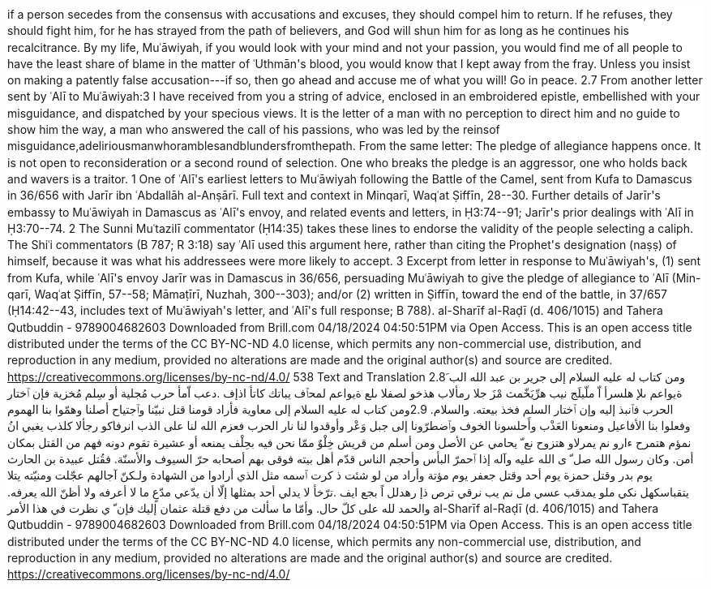 if a person secedes from the consensus with accusations and excuses,
they should compel him to return. If he refuses, they should fight him,
for he has strayed from the path of believers, and God will shun him for
as long as he continues his recalcitrance. By my life, Muʿāwiyah, if you
would look with your mind and not your passion, you would find me of all
people to have the least share of blame in the matter of ʿUthmān's
blood, you would know that I kept away from the fray. Unless you insist
on making a patently false accusation---if so, then go ahead and accuse
me of what you will! Go in peace. 2.7 From another letter sent by ʿAlī
to Muʿāwiyah:3 I have received from you a string of advice, enclosed in
an embroidered epistle, embellished with your misguidance, and
dispatched by your specious views. It is the letter of a man with no
perception to direct him and no guide to show him the way, a man who
answered the call of his passions, who was led by the reinsof
misguidance,adeliriousmanwhoramblesandblundersfromthepath. From the same
letter: The pledge of allegiance happens once. It is not open to
reconsideration or a second round of selection. One who breaks the
pledge is an aggressor, one who holds back and wavers is a traitor. 1
One of ʿAlī's earliest letters to Muʿāwiyah following the Battle of the
Camel, sent from Kufa to Damascus in 36/656 with Jarīr ibn ʿAbdallāh
al-Anṣārī. Full text and context in Minqarī, Waqʿat Ṣiffīn, 28--30.
Further details of Jarīr's embassy to Muʿāwiyah in Damascus as ʿAlī's
envoy, and related events and letters, in Ḥ3:74--91; Jarīr's prior
dealings with ʿAlī in Ḥ3:70--74. 2 The Sunni Muʿtazilī commentator
(Ḥ14:35) takes these lines to endorse the validity of the people
selecting a caliph. The Shiʿi commentators (B 787; R 3:18) say ʿAlī used
this argument here, rather than citing the Prophet's designation (naṣṣ)
of himself, because it was what his addressees were more likely to
accept. 3 Excerpt from letter in response to Muʿāwiyah's, (1) sent from
Kufa, while ʿAlī's envoy Jarīr was in Damascus in 36/656, persuading
Muʿāwiyah to give the pledge of allegiance to ʿAlī (Min- qarī, Waqʿat
Ṣiffīn, 57--58; Māmaṭīrī, Nuzhah, 300--303); and/or (2) written in
Ṣiffīn, toward the end of the battle, in 37/657 (Ḥ14:42--43, includes
text of Muʿāwiyah's letter, and ʿAlī's full response; B 788). al-Sharīf
al-Raḍī (d. 406/1015) and Tahera Qutbuddin - 9789004682603 Downloaded
from Brill.com 04/18/2024 04:50:51PM via Open Access. This is an open
access title distributed under the terms of the CC BY-NC-ND 4.0 license,
which permits any non-commercial use, distribution, and reproduction in
any medium, provided no alterations are made and the original author(s)
and source are credited.
https://creativecommons.org/licenses/by-nc-nd/4.0/ 538 Text and
Translation 2.8ومن كتاب له عليه السلام إلى جرير بن عبد الله الب َ ةيواعم
ىلإ هلسرأ اّ ملّيلَج نيب هرِّيَخّمث مْزَ جلا رمألاب هذخو لصفلا ىلع ةيواعم لمحٱف
يباتك كاتأ اذإف .دعب اّمأ حرب مُجلية أو سِلم مُخزية فإن ٱختار الحرب فٱنبذ
إليه وإن ٱختار السلم فخذ بيعته. والسلام. 2.9ومن كتاب له عليه السلام إلى
معاوية فأراد قومنا قتل نبيّنا وٱجتياح أصلنا وهمّوا بنا الهموم وفعلوا بنا
الأفاعيل ومنعونا العَذْب وأَحلسونا الخوف وٱضطرّونا إلى جبل وَعْر وأوقدوا لنا
نار الحرب فعزم الله لنا على الذب انرفاكو رجألا كلذب يغبي انُ نمؤم هتمرح
ءارو نم يمرلاو هتزوح نع ّ يحامي عن الأصل ومن أسلم من قريش خِلْوٌ ممّا نحن
فيه بحِلْف يمنعه أو عشيرة تقوم دونه فهم من القتل بمكان أمن. وكان رسول الله
صل ّ ى الله عليه وآله إذا ٱحمرّ البأس وأحجم الناس قدّم أهل بيته فوقى بهم
أصحابه حرّ السيوف والأسنّة. فقُتل عبيدة بن الحارث يوم بدر وقتل حمزة يوم أحد
وقتل جعفر يوم مؤتة وأراد من لو شئت ذ كرت ٱسمه مثل الذي أرادوا من الشهادة
ولـكنّ آجالهم عجّلت ومنيّته يتلا يتقباسكهل نكي ملو يمدقب عسي مل نم يب نرقي
ترص ذإ رهدلل اً بجع ايف .ترّخأ لا يدلي أحد بمثلها إلّا أن يدّعي مدّعٍ ما لا
أعرفه ولا أظنّ الله يعرفه. والحمد لله على كلّ حال. وأمّا ما سألت من دفع
قتلة عثمان إليك فإن ّ ي نظرت في هذا الأمر al-Sharīf al-Raḍī
(d. 406/1015) and Tahera Qutbuddin - 9789004682603 Downloaded from
Brill.com 04/18/2024 04:50:51PM via Open Access. This is an open access
title distributed under the terms of the CC BY-NC-ND 4.0 license, which
permits any non-commercial use, distribution, and reproduction in any
medium, provided no alterations are made and the original author(s) and
source are credited. https://creativecommons.org/licenses/by-nc-nd/4.0/